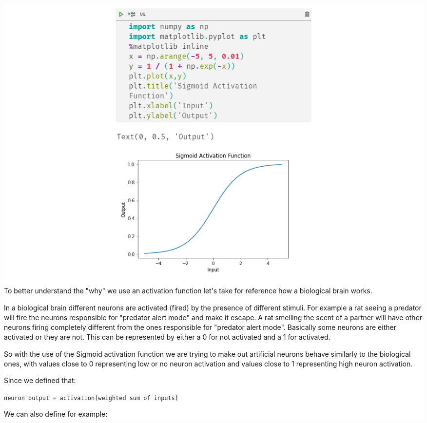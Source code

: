 
<p align="center">
  <img height="560" src="https://github.com/Salah-Akil/emotion-recognition/blob/main/markdown/images/sigmoid_activation.png?raw=true">
</p>

To better understand the "why" we use an activation function let's take for reference how a biological brain works.

In a biological brain different neurons are activated (fired) by the presence of different stimuli. For example a rat seeing a predator will fire the neurons responsible for "predator alert mode" and make it escape. A rat smelling the scent of a partner will have other neurons firing completely different from the ones responsible for "predator alert mode". Basically some neurons are either activated or they are not. This can be represented by either a 0 for not activated and a 1 for activated.

So with the use of the Sigmoid activation function we are trying to make out artificial neurons behave similarly to the biological ones, with values close to 0 representing low or no neuron activation and values close to 1 representing high neuron activation.

Since we defined that:

    neuron output = activation(weighted sum of inputs)

We can also define for example:
